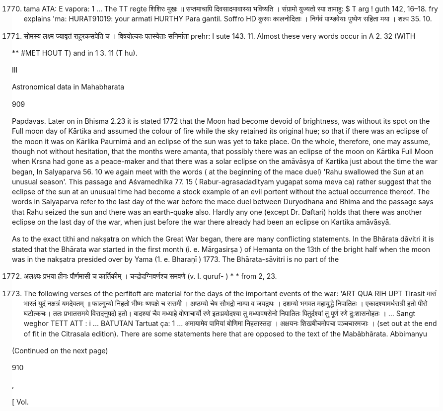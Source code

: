 1770. tama ATA: E vapora: 1 ... The TT regte शिशिरः मुखः ॥ सप्तमाचापि दिवसादमावास्या भविष्यति । संग्रामो युज्यतो स्पा तामाहु: $ T arg ! guth 142, 16–18. fry explains 'ma: HURAT91019: your armati HURTHY Para gantil. Soffro HD कुरवः कालनोदिताः । निर्गवं पाण्डवेयाः पुष्येण सहिता मया । शल्प 35. 10. 

1771. सोमस्य लक्ष्म ज्यावृतं राहुरकसपेति च । विषयोल्काः पतस्येताः सनिर्माता prehr: I sute 143. 11. Almost these very words occur in A 2. 32 (WITH 

** \#MET HOUT T) and in 1 3. 11 (T hu). 

III 

Astronomical data in Mahabharata 

909 

Papdavas. Later on in Bhisma 2.23 it is stated 1772 that the Moon had become devoid of brightness, was without its spot on the Full moon day of Kārtika and assumed the colour of fire while the sky retained its original hue; so that if there was an eclipse of the moon it was on Kārlika Paurnimā and an eclipse of the sun was yet to take place. On the whole, therefore, one may assume, though not without hesitation, that the months were amanta, that possibly there was an eclipse of the moon on Kārtika Full Moon when Krsna had gone as a peace-maker and that there was a solar eclipse on the amāvāsya of Kartika just about the time the war began, In Salyaparva 56. 10 we again meet with the words ( at the beginning of the mace duel) 'Rahu swallowed the Sun at an unusual season'. This passage and Aśvamedhika 77. 15 ( Rabur-agrasadadityam yugapat soma meva ca) rather suggest that the eclipse of the sun at an unusual time had become a stock example of an evil portent without the actual occurrence thereof. The words in Salyaparva refer to the last day of the war before the mace duel between Duryodhana and Bhima and the passage says that Rahu seized the sun and there was an earth-quake also. Hardly any one (except Dr. Daftari) holds that there was another eclipse on the last day of the war, when just before the war there already had been an eclipse on Kartika amāvāsyā. 

As to the exact tithi and nakṣatra on which the Great War began, there are many conflicting statements. In the Bhārata dāvitri it is stated that the Bhārata war started in the first month (i. e. Mārgasirṣa ) of Hemanta on the 13th of the bright half when the moon was in the nakṣatra presided over by Yama (1. e. Bharaṇī ) 1773. The Bhārata-sāvitri is no part of the 

1772. अलक्ष्यः प्रभया हीनः पौर्णमासी च कार्तिकीम् । चन्द्रोदग्निवर्णश्च समवणे (v. l. quruf- ) * * from 2, 23. 

1773. The following verses of the perfitoft are material for the days of the important events of the war: 'ART QUA RIĦ UPT Tirasit मासं भारतं युदं नक्षत्रं यमदेवतम् ॥ फाल्गुन्यो निहतो भीष्मः ष्णपक्षे च ससमी । अष्ठम्यो चेष सौभद्रो नाम्पा व जयद्रथः । दशम्यो भगवत महायुद्धे निपातितः । एकादश्यामर्धरात्री हतो पीरो घटोत्कचः। ततः प्रभातसमये विरादनुपदो हतो। बादश्यां चैव मध्याहे वोणाचार्यो रणे इतःप्रयोदश्या तु मध्यावषसेनो निपातितः पितुर्दश्यां तु पूर्ण रणे दु:शासनोहतः । ... Sangt weghor TETT ATT : i ... BATUTAN Tartuat ça: 1 ... अमायामेव पामियां बोणिमा निहतास्तदा । अक्षयनः शिखबीचमोपचा पञ्चचारमजाः । (set out at the end of fit in the Citrasala edition). There are some statements here that are opposed to the text of the Mabābhārata. Abbimanyu 

(Continued on the next page) 

910 

, 



[ Vol. 
